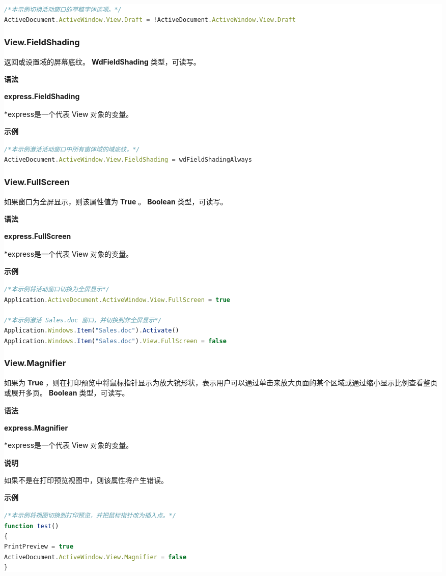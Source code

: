 ``` JavaScript
/*本示例切换活动窗口的草稿字体选项。*/
ActiveDocument.ActiveWindow.View.Draft = !ActiveDocument.ActiveWindow.View.Draft
```

### View.FieldShading

返回或设置域的屏幕底纹。 **WdFieldShading** 类型，可读写。

**语法**

**express.FieldShading**

\*express是一个代表 View 对象的变量。

**示例**

``` JavaScript
/*本示例激活活动窗口中所有窗体域的域底纹。*/
ActiveDocument.ActiveWindow.View.FieldShading = wdFieldShadingAlways
```

### View.FullScreen

如果窗口为全屏显示，则该属性值为 **True** 。 **Boolean** 类型，可读写。

**语法**

**express.FullScreen**

\*express是一个代表 View 对象的变量。

**示例**

``` JavaScript
/*本示例将活动窗口切换为全屏显示*/
Application.ActiveDocument.ActiveWindow.View.FullScreen = true

/*本示例激活 Sales.doc 窗口，并切换到非全屏显示*/
Application.Windows.Item("Sales.doc").Activate()
Application.Windows.Item("Sales.doc").View.FullScreen = false
```

### View.Magnifier

如果为 **True** ，则在打印预览中将鼠标指针显示为放大镜形状，表示用户可以通过单击来放大页面的某个区域或通过缩小显示比例查看整页或展开多页。 **Boolean** 类型，可读写。

**语法**

**express.Magnifier**

\*express是一个代表 View 对象的变量。

**说明**

如果不是在打印预览视图中，则该属性将产生错误。

**示例**

``` JavaScript
/*本示例将视图切换到打印预览，并把鼠标指针改为插入点。*/
function test()
{
PrintPreview = true
ActiveDocument.ActiveWindow.View.Magnifier = false
}
```
